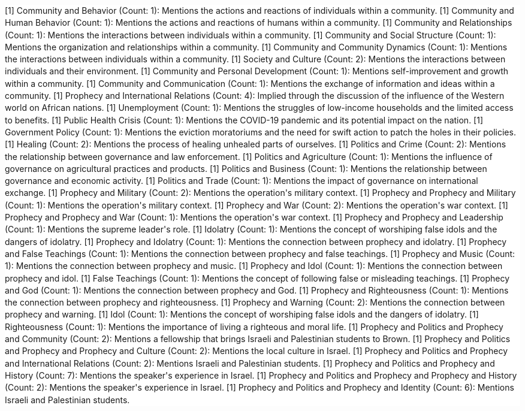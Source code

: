 [1] Community and Behavior (Count: 1): Mentions the actions and reactions of individuals within a community.
[1] Community and Human Behavior (Count: 1): Mentions the actions and reactions of humans within a community.
[1] Community and Relationships (Count: 1): Mentions the interactions between individuals within a community.
[1] Community and Social Structure (Count: 1): Mentions the organization and relationships within a community.
[1] Community and Community Dynamics (Count: 1): Mentions the interactions between individuals within a community.
[1] Society and Culture (Count: 2): Mentions the interactions between individuals and their environment.
[1] Community and Personal Development (Count: 1): Mentions self-improvement and growth within a community.
[1] Community and Communication (Count: 1): Mentions the exchange of information and ideas within a community.
[1] Prophecy and International Relations (Count: 4): Implied through the discussion of the influence of the Western world on African nations.
[1] Unemployment (Count: 1): Mentions the struggles of low-income households and the limited access to benefits.
[1] Public Health Crisis (Count: 1): Mentions the COVID-19 pandemic and its potential impact on the nation.
[1] Government Policy (Count: 1): Mentions the eviction moratoriums and the need for swift action to patch the holes in their policies.
[1] Healing (Count: 2): Mentions the process of healing unhealed parts of ourselves.
[1] Politics and Crime (Count: 2): Mentions the relationship between governance and law enforcement.
[1] Politics and Agriculture (Count: 1): Mentions the influence of governance on agricultural practices and products.
[1] Politics and Business (Count: 1): Mentions the relationship between governance and economic activity.
[1] Politics and Trade (Count: 1): Mentions the impact of governance on international exchange.
[1] Prophecy and Military (Count: 2): Mentions the operation's military context.
[1] Prophecy and Prophecy and Military (Count: 1): Mentions the operation's military context.
[1] Prophecy and War (Count: 2): Mentions the operation's war context.
[1] Prophecy and Prophecy and War (Count: 1): Mentions the operation's war context.
[1] Prophecy and Prophecy and Leadership (Count: 1): Mentions the supreme leader's role.
[1] Idolatry (Count: 1): Mentions the concept of worshiping false idols and the dangers of idolatry.
[1] Prophecy and Idolatry (Count: 1): Mentions the connection between prophecy and idolatry.
[1] Prophecy and False Teachings (Count: 1): Mentions the connection between prophecy and false teachings.
[1] Prophecy and Music (Count: 1): Mentions the connection between prophecy and music.
[1] Prophecy and Idol (Count: 1): Mentions the connection between prophecy and idol.
[1] False Teachings (Count: 1): Mentions the concept of following false or misleading teachings.
[1] Prophecy and God (Count: 1): Mentions the connection between prophecy and God.
[1] Prophecy and Righteousness (Count: 1): Mentions the connection between prophecy and righteousness.
[1] Prophecy and Warning (Count: 2): Mentions the connection between prophecy and warning.
[1] Idol (Count: 1): Mentions the concept of worshiping false idols and the dangers of idolatry.
[1] Righteousness (Count: 1): Mentions the importance of living a righteous and moral life.
[1] Prophecy and Politics and Prophecy and Community (Count: 2): Mentions a fellowship that brings Israeli and Palestinian students to Brown.
[1] Prophecy and Politics and Prophecy and Prophecy and Culture (Count: 2): Mentions the local culture in Israel.
[1] Prophecy and Politics and Prophecy and International Relations (Count: 2): Mentions Israeli and Palestinian students.
[1] Prophecy and Politics and Prophecy and History (Count: 7): Mentions the speaker's experience in Israel.
[1] Prophecy and Politics and Prophecy and Prophecy and History (Count: 2): Mentions the speaker's experience in Israel.
[1] Prophecy and Politics and Prophecy and Identity (Count: 6): Mentions Israeli and Palestinian students.